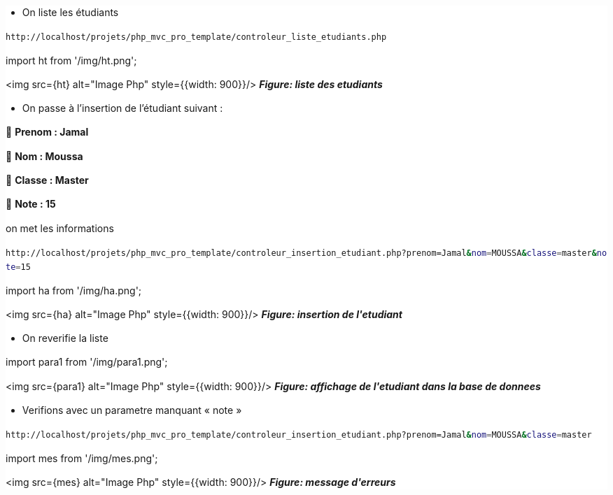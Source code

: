 


-  On liste les étudiants



```bash
http://localhost/projets/php_mvc_pro_template/controleur_liste_etudiants.php
```

import ht from '/img/ht.png';

<img src={ht} alt="Image Php" style={{width: 900}}/>
***Figure: liste des etudiants***


-  On passe à l’insertion de l’étudiant suivant :

 **Prenom : Jamal**

 **Nom : Moussa**

 **Classe : Master**

 **Note : 15**

on met les informations 

```bash
http://localhost/projets/php_mvc_pro_template/controleur_insertion_etudiant.php?prenom=Jamal&nom=MOUSSA&classe=master&note=15
```


import ha from '/img/ha.png';

<img src={ha} alt="Image Php" style={{width: 900}}/>
***Figure: insertion de l'etudiant***


- On reverifie la liste 


import para1 from '/img/para1.png';

<img src={para1} alt="Image Php" style={{width: 900}}/>
***Figure: affichage de l'etudiant  dans la base de donnees***



-  Verifions avec un parametre manquant « note »

```bash
http://localhost/projets/php_mvc_pro_template/controleur_insertion_etudiant.php?prenom=Jamal&nom=MOUSSA&classe=master

```



import mes from '/img/mes.png';

<img src={mes} alt="Image Php" style={{width: 900}}/>
***Figure: message d'erreurs***
